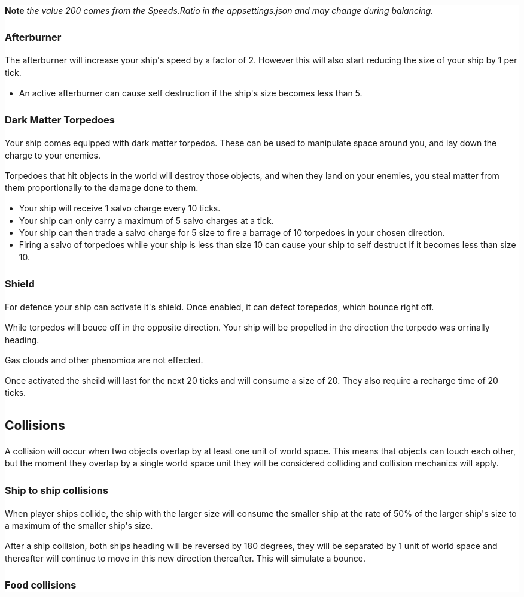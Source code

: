 
**Note** *the value 200 comes from the Speeds.Ratio in the appsettings.json and may change during balancing.*


### Afterburner

The afterburner will increase your ship's speed by a factor of 2. However this will also start reducing the size of your ship by 1 per tick.

* An active afterburner can cause self destruction if the ship's size becomes less than 5.

### Dark Matter Torpedoes

Your ship comes equipped with dark matter torpedos. These can be used to manipulate space around you, and lay down the charge to your enemies.

Torpedoes that hit objects in the world will destroy those objects, and when they land on your enemies, you steal matter from them proportionally to the damage done to them. 

* Your ship will receive 1 salvo charge every 10 ticks. 
* Your ship can only carry a maximum of 5 salvo charges at a tick. 
* Your ship can then trade a salvo charge for 5 size to fire a barrage of 10 torpedoes in your chosen direction.
* Firing a salvo of torpedoes while your ship is less than size 10 can cause your ship to self destruct if it becomes less than size 10. 

### Shield

For defence your ship can activate it's shield. Once enabled, it can defect torepedos, which bounce right off.

While torpedos will bouce off in the opposite direction. Your ship will be propelled in the direction the torpedo was orrinally heading.

Gas clouds and other phenomioa are not effected.

Once activated the sheild will last for the next 20 ticks and will consume a size of 20. They also require a recharge time of 20 ticks.

## Collisions

A collision will occur when two objects overlap by at least one unit of world space. This means that objects can touch each other, but the moment they overlap by a single world space unit they will be considered colliding and collision mechanics will apply.

### Ship to ship collisions

When player ships collide, the ship with the larger size will consume the smaller ship at the rate of 50% of the larger ship's size to a maximum of the smaller ship's size.

After a ship collision, both ships heading will be reversed by 180 degrees, they will be separated by 1 unit of world space and thereafter will continue to move in this new direction thereafter. This will simulate a bounce.

### Food collisions
